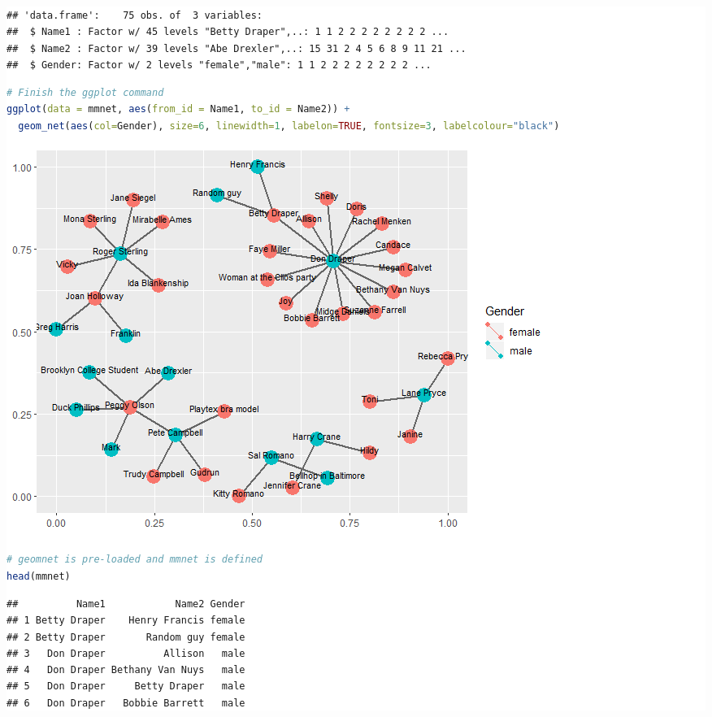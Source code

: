     ## 'data.frame':    75 obs. of  3 variables:
    ##  $ Name1 : Factor w/ 45 levels "Betty Draper",..: 1 1 2 2 2 2 2 2 2 2 ...
    ##  $ Name2 : Factor w/ 39 levels "Abe Drexler",..: 15 31 2 4 5 6 8 9 11 21 ...
    ##  $ Gender: Factor w/ 2 levels "female","male": 1 1 2 2 2 2 2 2 2 2 ...

``` r
# Finish the ggplot command
ggplot(data = mmnet, aes(from_id = Name1, to_id = Name2)) +
  geom_net(aes(col=Gender), size=6, linewidth=1, labelon=TRUE, fontsize=3, labelcolour="black")
```

![](datacamp_ggplot2_Part3_files/figure-markdown_github/Part%202%20specdata1-8.png)

``` r
# geomnet is pre-loaded and mmnet is defined
head(mmnet)
```

    ##          Name1            Name2 Gender
    ## 1 Betty Draper    Henry Francis female
    ## 2 Betty Draper       Random guy female
    ## 3   Don Draper          Allison   male
    ## 4   Don Draper Bethany Van Nuys   male
    ## 5   Don Draper     Betty Draper   male
    ## 6   Don Draper   Bobbie Barrett   male
